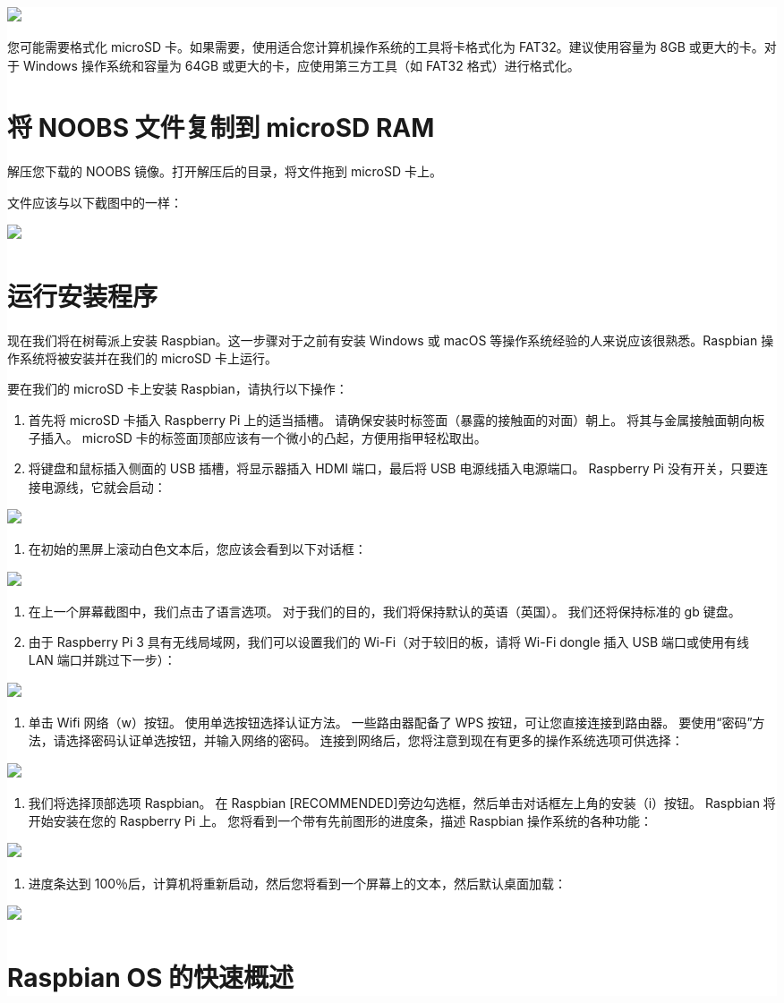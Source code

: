 ![](https://github.com/OpenDocCN/freelearn-python-zh/raw/master/docs/iot-prog-pj/img/8677f37c-23dd-4a1d-b823-1b3288e4b2b5.png)

您可能需要格式化 microSD 卡。如果需要，使用适合您计算机操作系统的工具将卡格式化为 FAT32。建议使用容量为 8GB 或更大的卡。对于 Windows 操作系统和容量为 64GB 或更大的卡，应使用第三方工具（如 FAT32 格式）进行格式化。

# 将 NOOBS 文件复制到 microSD RAM

解压您下载的 NOOBS 镜像。打开解压后的目录，将文件拖到 microSD 卡上。

文件应该与以下截图中的一样：

![](https://github.com/OpenDocCN/freelearn-python-zh/raw/master/docs/iot-prog-pj/img/139b6e01-51a0-477e-8c2c-89176b9fe7cd.png)

# 运行安装程序

现在我们将在树莓派上安装 Raspbian。这一步骤对于之前有安装 Windows 或 macOS 等操作系统经验的人来说应该很熟悉。Raspbian 操作系统将被安装并在我们的 microSD 卡上运行。

要在我们的 microSD 卡上安装 Raspbian，请执行以下操作：

1.  首先将 microSD 卡插入 Raspberry Pi 上的适当插槽。 请确保安装时标签面（暴露的接触面的对面）朝上。 将其与金属接触面朝向板子插入。 microSD 卡的标签面顶部应该有一个微小的凸起，方便用指甲轻松取出。

1.  将键盘和鼠标插入侧面的 USB 插槽，将显示器插入 HDMI 端口，最后将 USB 电源线插入电源端口。 Raspberry Pi 没有开关，只要连接电源线，它就会启动：

![](https://github.com/OpenDocCN/freelearn-python-zh/raw/master/docs/iot-prog-pj/img/4d90416c-f18d-42aa-b6b2-b731a8749950.png)

1.  在初始的黑屏上滚动白色文本后，您应该会看到以下对话框：

![](https://github.com/OpenDocCN/freelearn-python-zh/raw/master/docs/iot-prog-pj/img/49d9ea80-82e5-4404-b7aa-1c284550fb25.png)

1.  在上一个屏幕截图中，我们点击了语言选项。 对于我们的目的，我们将保持默认的英语（英国）。 我们还将保持标准的 gb 键盘。

1.  由于 Raspberry Pi 3 具有无线局域网，我们可以设置我们的 Wi-Fi（对于较旧的板，请将 Wi-Fi dongle 插入 USB 端口或使用有线 LAN 端口并跳过下一步）：

![](https://github.com/OpenDocCN/freelearn-python-zh/raw/master/docs/iot-prog-pj/img/a9b9b607-7c5c-454f-b8f1-7f51d94eebf2.png)

1.  单击 Wifi 网络（w）按钮。 使用单选按钮选择认证方法。 一些路由器配备了 WPS 按钮，可让您直接连接到路由器。 要使用“密码”方法，请选择密码认证单选按钮，并输入网络的密码。 连接到网络后，您将注意到现在有更多的操作系统选项可供选择：

![](https://github.com/OpenDocCN/freelearn-python-zh/raw/master/docs/iot-prog-pj/img/543976c7-9dbb-4831-b1e5-a1b2a60ab932.png)

1.  我们将选择顶部选项 Raspbian。 在 Raspbian [RECOMMENDED]旁边勾选框，然后单击对话框左上角的安装（i）按钮。 Raspbian 将开始安装在您的 Raspberry Pi 上。 您将看到一个带有先前图形的进度条，描述 Raspbian 操作系统的各种功能：

![](https://github.com/OpenDocCN/freelearn-python-zh/raw/master/docs/iot-prog-pj/img/5a8f5fda-d42d-4e01-b9f2-a2f0f47c4665.png)

1.  进度条达到 100％后，计算机将重新启动，然后您将看到一个屏幕上的文本，然后默认桌面加载：

![](https://github.com/OpenDocCN/freelearn-python-zh/raw/master/docs/iot-prog-pj/img/520575fc-e358-435d-8301-f0941bdf1329.png)

# Raspbian OS 的快速概述
